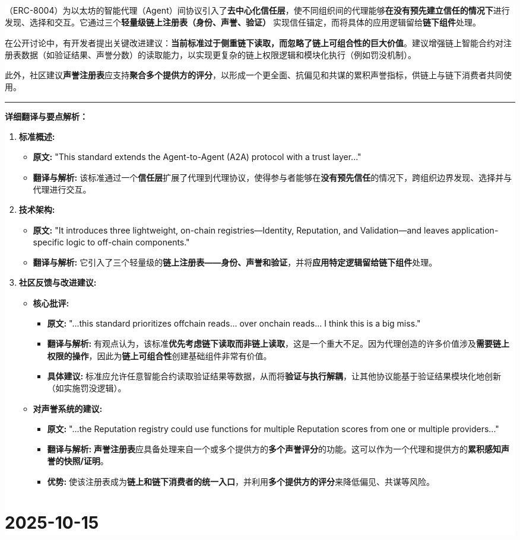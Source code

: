 












（ERC-8004）为以太坊的智能代理（Agent）间协议引入了**去中心化信任层**，使不同组织间的代理能够**在没有预先建立信任的情况下**进行发现、选择和交互。它通过三个**轻量级链上注册表（身份、声誉、验证）** 实现信任锚定，而将具体的应用逻辑留给**链下组件**处理。

在公开讨论中，有开发者提出关键改进建议：**当前标准过于侧重链下读取，而忽略了链上可组合性的巨大价值**。建议增强链上智能合约对注册表数据（如验证结果、声誉分数）的读取能力，以实现更复杂的链上权限逻辑和模块化执行（例如罚没机制）。

此外，社区建议**声誉注册表**应支持**聚合多个提供方的评分**，以形成一个更全面、抗偏见和共谋的累积声誉指标，供链上与链下消费者共同使用。

* * *

**详细翻译与要点解析：**

1.  **标准概述:**
    
    -   **原文:** "This standard extends the Agent-to-Agent (A2A) protocol with a trust layer..."
        
    -   **翻译与解析:** 该标准通过一个**信任层**扩展了代理到代理协议，使得参与者能够在**没有预先信任**的情况下，跨组织边界发现、选择并与代理进行交互。
        
2.  **技术架构:**
    
    -   **原文:** "It introduces three lightweight, on-chain registries—Identity, Reputation, and Validation—and leaves application-specific logic to off-chain components."
        
    -   **翻译与解析:** 它引入了三个轻量级的**链上注册表——身份、声誉和验证**，并将**应用特定逻辑留给链下组件**处理。
        
3.  **社区反馈与改进建议:**
    
    -   **核心批评:**
        
        -   **原文:** "...this standard prioritizes offchain reads... over onchain reads... I think this is a big miss."
            
        -   **翻译与解析:** 有观点认为，该标准**优先考虑链下读取而非链上读取**，这是一个重大不足。因为代理创造的许多价值涉及**需要链上权限的操作**，因此为**链上可组合性**创建基础组件非常有价值。
            
        -   **具体建议:** 标准应允许任意智能合约读取验证结果等数据，从而将**验证与执行解耦**，让其他协议能基于验证结果模块化地创新（如实施罚没逻辑）。
            
    -   **对声誉系统的建议:**
        
        -   **原文:** "...the Reputation registry could use functions for multiple Reputation scores from one or multiple providers..."
            
        -   **翻译与解析:** **声誉注册表**应具备处理来自一个或多个提供方的**多个声誉评分**的功能。这可以作为一个代理和提供方的**累积感知声誉的快照/证明**。
            
        -   **优势:** 使该注册表成为**链上和链下消费者的统一入口**，并利用**多个提供方的评分**来降低偏见、共谋等风险。


# 2025-10-15





